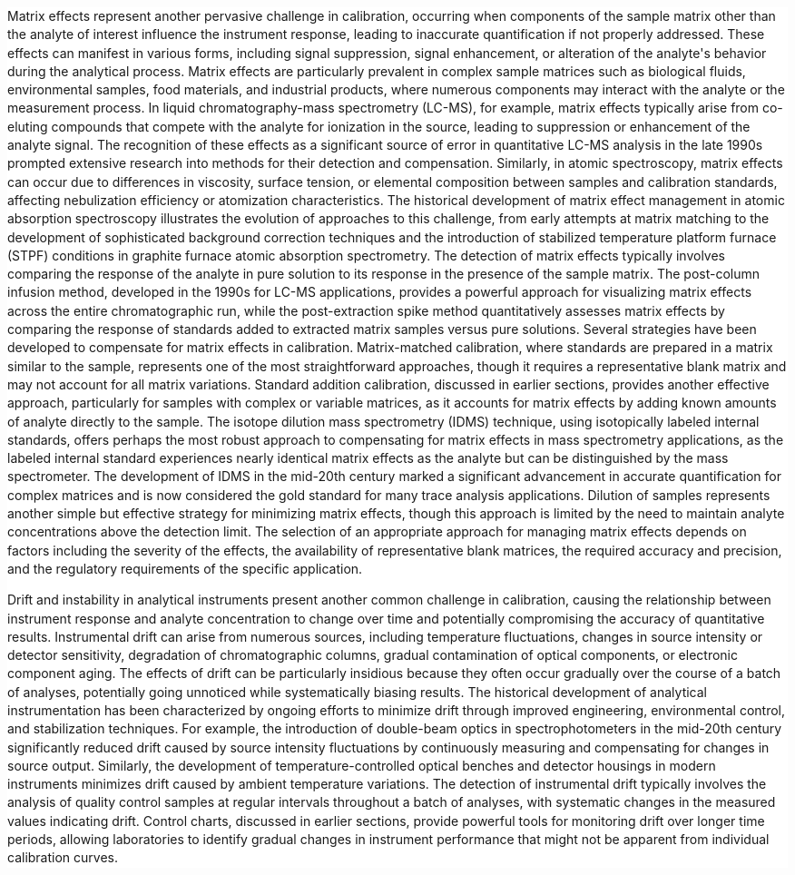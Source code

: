 Matrix effects represent another pervasive challenge in calibration, occurring when components of the sample matrix other than the analyte of interest influence the instrument response, leading to inaccurate quantification if not properly addressed. These effects can manifest in various forms, including signal suppression, signal enhancement, or alteration of the analyte's behavior during the analytical process. Matrix effects are particularly prevalent in complex sample matrices such as biological fluids, environmental samples, food materials, and industrial products, where numerous components may interact with the analyte or the measurement process. In liquid chromatography-mass spectrometry (LC-MS), for example, matrix effects typically arise from co-eluting compounds that compete with the analyte for ionization in the source, leading to suppression or enhancement of the analyte signal. The recognition of these effects as a significant source of error in quantitative LC-MS analysis in the late 1990s prompted extensive research into methods for their detection and compensation. Similarly, in atomic spectroscopy, matrix effects can occur due to differences in viscosity, surface tension, or elemental composition between samples and calibration standards, affecting nebulization efficiency or atomization characteristics. The historical development of matrix effect management in atomic absorption spectroscopy illustrates the evolution of approaches to this challenge, from early attempts at matrix matching to the development of sophisticated background correction techniques and the introduction of stabilized temperature platform furnace (STPF) conditions in graphite furnace atomic absorption spectrometry. The detection of matrix effects typically involves comparing the response of the analyte in pure solution to its response in the presence of the sample matrix. The post-column infusion method, developed in the 1990s for LC-MS applications, provides a powerful approach for visualizing matrix effects across the entire chromatographic run, while the post-extraction spike method quantitatively assesses matrix effects by comparing the response of standards added to extracted matrix samples versus pure solutions. Several strategies have been developed to compensate for matrix effects in calibration. Matrix-matched calibration, where standards are prepared in a matrix similar to the sample, represents one of the most straightforward approaches, though it requires a representative blank matrix and may not account for all matrix variations. Standard addition calibration, discussed in earlier sections, provides another effective approach, particularly for samples with complex or variable matrices, as it accounts for matrix effects by adding known amounts of analyte directly to the sample. The isotope dilution mass spectrometry (IDMS) technique, using isotopically labeled internal standards, offers perhaps the most robust approach to compensating for matrix effects in mass spectrometry applications, as the labeled internal standard experiences nearly identical matrix effects as the analyte but can be distinguished by the mass spectrometer. The development of IDMS in the mid-20th century marked a significant advancement in accurate quantification for complex matrices and is now considered the gold standard for many trace analysis applications. Dilution of samples represents another simple but effective strategy for minimizing matrix effects, though this approach is limited by the need to maintain analyte concentrations above the detection limit. The selection of an appropriate approach for managing matrix effects depends on factors including the severity of the effects, the availability of representative blank matrices, the required accuracy and precision, and the regulatory requirements of the specific application.

Drift and instability in analytical instruments present another common challenge in calibration, causing the relationship between instrument response and analyte concentration to change over time and potentially compromising the accuracy of quantitative results. Instrumental drift can arise from numerous sources, including temperature fluctuations, changes in source intensity or detector sensitivity, degradation of chromatographic columns, gradual contamination of optical components, or electronic component aging. The effects of drift can be particularly insidious because they often occur gradually over the course of a batch of analyses, potentially going unnoticed while systematically biasing results. The historical development of analytical instrumentation has been characterized by ongoing efforts to minimize drift through improved engineering, environmental control, and stabilization techniques. For example, the introduction of double-beam optics in spectrophotometers in the mid-20th century significantly reduced drift caused by source intensity fluctuations by continuously measuring and compensating for changes in source output. Similarly, the development of temperature-controlled optical benches and detector housings in modern instruments minimizes drift caused by ambient temperature variations. The detection of instrumental drift typically involves the analysis of quality control samples at regular intervals throughout a batch of analyses, with systematic changes in the measured values indicating drift. Control charts, discussed in earlier sections, provide powerful tools for monitoring drift over longer time periods, allowing laboratories to identify gradual changes in instrument performance that might not be apparent from individual calibration curves.
